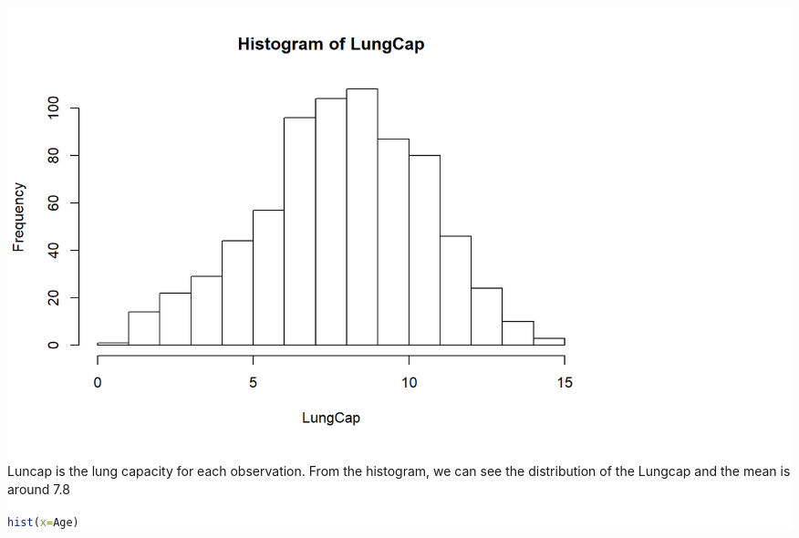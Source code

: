 <img src="figures/README-unnamed-chunk-5-1.png" width="672" />

Luncap is the lung capacity for each observation. From the histogram, we can see the distribution of the Lungcap and the mean is around 7.8

``` r
hist(x=Age)
```
